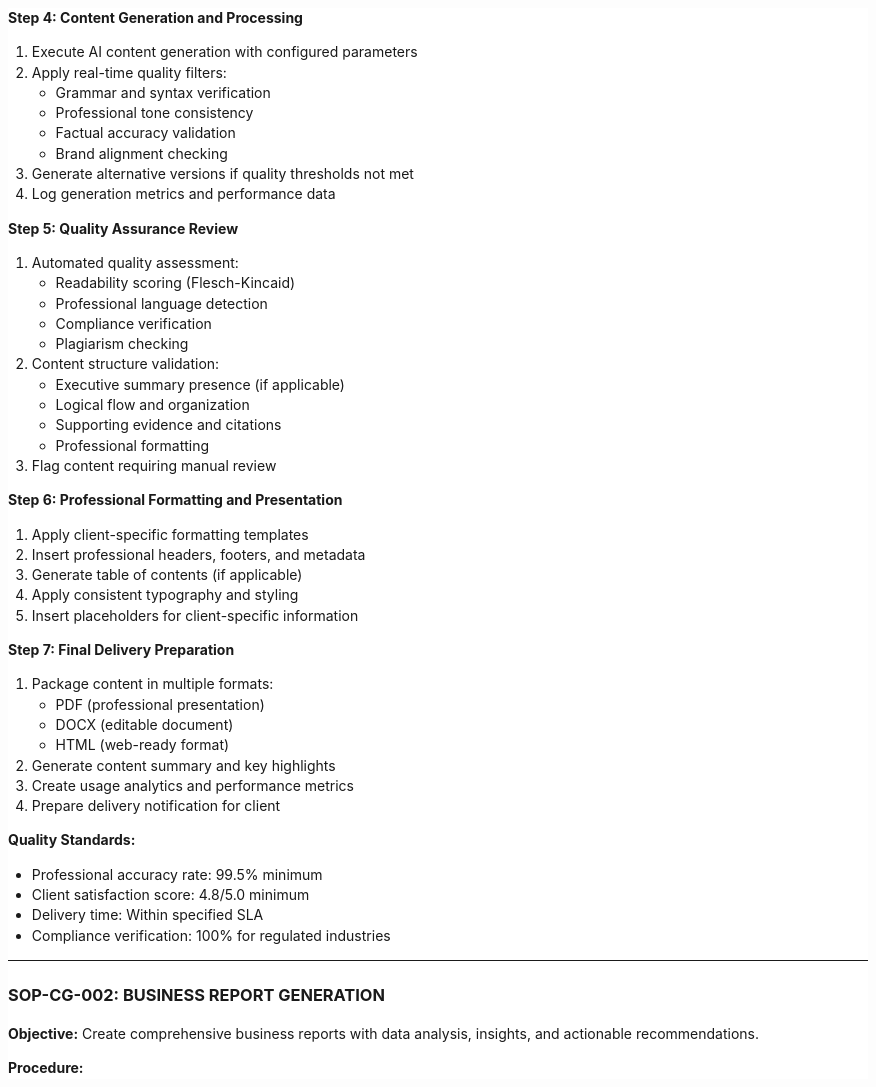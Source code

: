 **Step 4: Content Generation and Processing**
1. Execute AI content generation with configured parameters
2. Apply real-time quality filters:
   - Grammar and syntax verification
   - Professional tone consistency
   - Factual accuracy validation
   - Brand alignment checking
3. Generate alternative versions if quality thresholds not met
4. Log generation metrics and performance data

**Step 5: Quality Assurance Review**
1. Automated quality assessment:
   - Readability scoring (Flesch-Kincaid)
   - Professional language detection
   - Compliance verification
   - Plagiarism checking
2. Content structure validation:
   - Executive summary presence (if applicable)
   - Logical flow and organization
   - Supporting evidence and citations
   - Professional formatting
3. Flag content requiring manual review

**Step 6: Professional Formatting and Presentation**
1. Apply client-specific formatting templates
2. Insert professional headers, footers, and metadata
3. Generate table of contents (if applicable)
4. Apply consistent typography and styling
5. Insert placeholders for client-specific information

**Step 7: Final Delivery Preparation**
1. Package content in multiple formats:
   - PDF (professional presentation)
   - DOCX (editable document)
   - HTML (web-ready format)
2. Generate content summary and key highlights
3. Create usage analytics and performance metrics
4. Prepare delivery notification for client

**Quality Standards:**
- Professional accuracy rate: 99.5% minimum
- Client satisfaction score: 4.8/5.0 minimum
- Delivery time: Within specified SLA
- Compliance verification: 100% for regulated industries

---

### SOP-CG-002: BUSINESS REPORT GENERATION

**Objective:** Create comprehensive business reports with data analysis, insights, and actionable recommendations.

**Procedure:**
